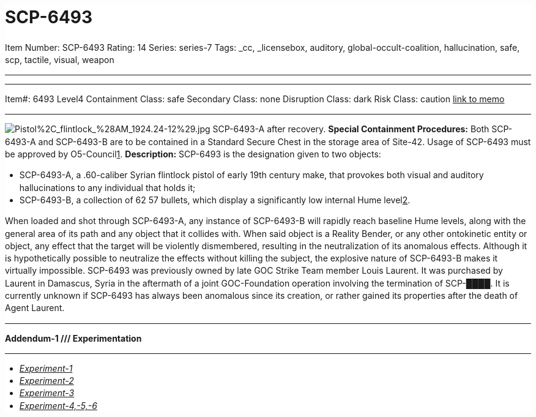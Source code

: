# SCP-6493
Item Number: SCP-6493
Rating: 14
Series: series-7
Tags: _cc, _licensebox, auditory, global-occult-coalition, hallucination, safe, scp, tactile, visual, weapon

---

* * *
Item#: 6493
Level4
Containment Class:
safe
Secondary Class:
none
Disruption Class:
dark
Risk Class:
caution
[link to memo](/classification-committee-memo)  

* * *
![Pistol%2C_flintlock_%28AM_1924.24-12%29.jpg](https://upload.wikimedia.org/wikipedia/commons/a/a9/Pistol%2C_flintlock_%28AM_1924.24-12%29.jpg)
SCP-6493-A after recovery.
**Special Containment Procedures:** Both SCP-6493-A and SCP-6493-B are to be contained in a Standard Secure Chest in the storage area of Site-42. Usage of SCP-6493 must be approved by O5-Council[1](javascript:;).
**Description:** SCP-6493 is the designation given to two objects:
  * SCP-6493-A, a .60-caliber Syrian flintlock pistol of early 19th century make, that provokes both visual and auditory hallucinations to any individual that holds it;
  * SCP-6493-B, a collection of 62 57 bullets, which display a significantly low internal Hume level[2](javascript:;).

When loaded and shot through SCP-6493-A, any instance of SCP-6493-B will rapidly reach baseline Hume levels, along with the general area of its path and any object that it collides with. When said object is a Reality Bender, or any other ontokinetic entity or object, any effect that the target will be violently dismembered, resulting in the neutralization of its anomalous effects. Although it is hypothetically possible to neutralize the effects without killing the subject, the explosive nature of SCP-6493-B makes it virtually impossible.
SCP-6493 was previously owned by late GOC Strike Team member Louis Laurent. It was purchased by Laurent in Damascus, Syria in the aftermath of a joint GOC-Foundation operation involving the termination of SCP-████. It is currently unknown if SCP-6493 has always been anomalous since its creation, or rather gained its properties after the death of Agent Laurent.
* * *
**Addendum-1 /// Experimentation**
* * *
  * [_Experiment-1_](javascript:;)
  * [_Experiment-2_](javascript:;)
  * [_Experiment-3_](javascript:;)
  * [_Experiment-4,-5,-6_](javascript:;)
